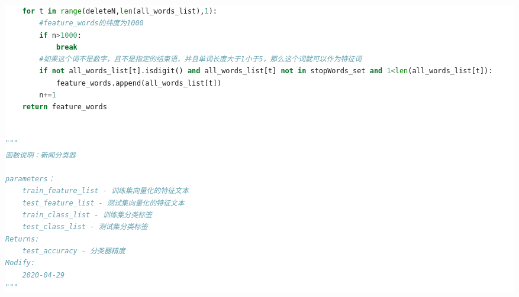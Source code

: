 ```python
    for t in range(deleteN,len(all_words_list),1):
        #feature_words的纬度为1000
        if n>1000:
            break
        #如果这个词不是数字，且不是指定的结束语，并且单词长度大于1小于5，那么这个词就可以作为特征词
        if not all_words_list[t].isdigit() and all_words_list[t] not in stopWords_set and 1<len(all_words_list[t]):
            feature_words.append(all_words_list[t])
        n+=1
    return feature_words


"""
函数说明：新闻分类器

parameters：
    train_feature_list - 训练集向量化的特征文本
    test_feature_list - 测试集向量化的特征文本
    train_class_list - 训练集分类标签
    test_class_list - 测试集分类标签
Returns:
    test_accuracy - 分类器精度
Modify:
    2020-04-29
"""

